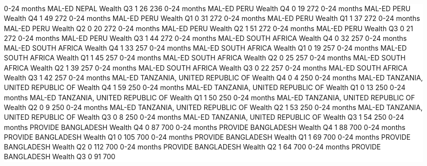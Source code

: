 0-24 months   MAL-ED           NEPAL                          Wealth Q3                    1       26     236
0-24 months   MAL-ED           PERU                           Wealth Q4                    0       19     272
0-24 months   MAL-ED           PERU                           Wealth Q4                    1       49     272
0-24 months   MAL-ED           PERU                           Wealth Q1                    0       31     272
0-24 months   MAL-ED           PERU                           Wealth Q1                    1       37     272
0-24 months   MAL-ED           PERU                           Wealth Q2                    0       20     272
0-24 months   MAL-ED           PERU                           Wealth Q2                    1       51     272
0-24 months   MAL-ED           PERU                           Wealth Q3                    0       21     272
0-24 months   MAL-ED           PERU                           Wealth Q3                    1       44     272
0-24 months   MAL-ED           SOUTH AFRICA                   Wealth Q4                    0       32     257
0-24 months   MAL-ED           SOUTH AFRICA                   Wealth Q4                    1       33     257
0-24 months   MAL-ED           SOUTH AFRICA                   Wealth Q1                    0       19     257
0-24 months   MAL-ED           SOUTH AFRICA                   Wealth Q1                    1       45     257
0-24 months   MAL-ED           SOUTH AFRICA                   Wealth Q2                    0       25     257
0-24 months   MAL-ED           SOUTH AFRICA                   Wealth Q2                    1       39     257
0-24 months   MAL-ED           SOUTH AFRICA                   Wealth Q3                    0       22     257
0-24 months   MAL-ED           SOUTH AFRICA                   Wealth Q3                    1       42     257
0-24 months   MAL-ED           TANZANIA, UNITED REPUBLIC OF   Wealth Q4                    0        4     250
0-24 months   MAL-ED           TANZANIA, UNITED REPUBLIC OF   Wealth Q4                    1       59     250
0-24 months   MAL-ED           TANZANIA, UNITED REPUBLIC OF   Wealth Q1                    0       13     250
0-24 months   MAL-ED           TANZANIA, UNITED REPUBLIC OF   Wealth Q1                    1       50     250
0-24 months   MAL-ED           TANZANIA, UNITED REPUBLIC OF   Wealth Q2                    0        9     250
0-24 months   MAL-ED           TANZANIA, UNITED REPUBLIC OF   Wealth Q2                    1       53     250
0-24 months   MAL-ED           TANZANIA, UNITED REPUBLIC OF   Wealth Q3                    0        8     250
0-24 months   MAL-ED           TANZANIA, UNITED REPUBLIC OF   Wealth Q3                    1       54     250
0-24 months   PROVIDE          BANGLADESH                     Wealth Q4                    0       87     700
0-24 months   PROVIDE          BANGLADESH                     Wealth Q4                    1       88     700
0-24 months   PROVIDE          BANGLADESH                     Wealth Q1                    0      105     700
0-24 months   PROVIDE          BANGLADESH                     Wealth Q1                    1       69     700
0-24 months   PROVIDE          BANGLADESH                     Wealth Q2                    0      112     700
0-24 months   PROVIDE          BANGLADESH                     Wealth Q2                    1       64     700
0-24 months   PROVIDE          BANGLADESH                     Wealth Q3                    0       91     700